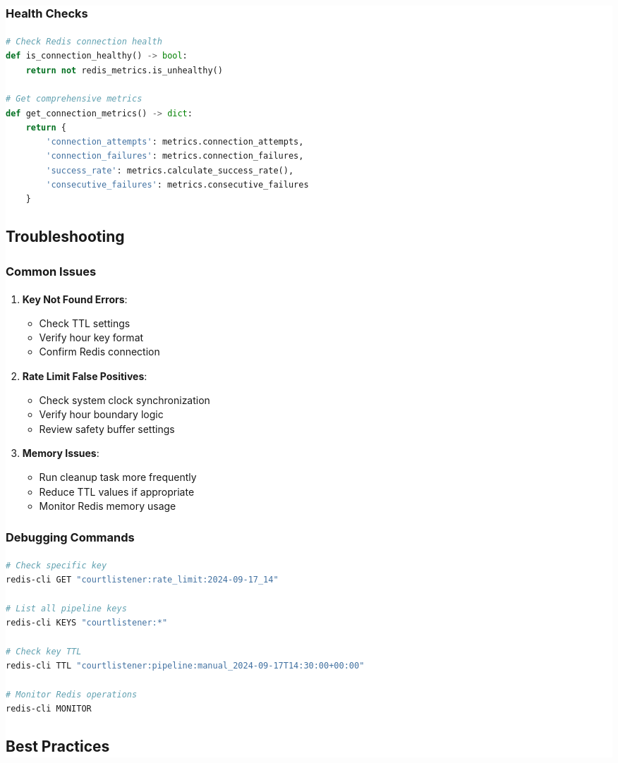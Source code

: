 ### Health Checks

```python
# Check Redis connection health
def is_connection_healthy() -> bool:
    return not redis_metrics.is_unhealthy()

# Get comprehensive metrics
def get_connection_metrics() -> dict:
    return {
        'connection_attempts': metrics.connection_attempts,
        'connection_failures': metrics.connection_failures,
        'success_rate': metrics.calculate_success_rate(),
        'consecutive_failures': metrics.consecutive_failures
    }
```

## Troubleshooting

### Common Issues

1. **Key Not Found Errors**:
   - Check TTL settings
   - Verify hour key format
   - Confirm Redis connection

2. **Rate Limit False Positives**:
   - Check system clock synchronization
   - Verify hour boundary logic
   - Review safety buffer settings

3. **Memory Issues**:
   - Run cleanup task more frequently
   - Reduce TTL values if appropriate
   - Monitor Redis memory usage

### Debugging Commands

```bash
# Check specific key
redis-cli GET "courtlistener:rate_limit:2024-09-17_14"

# List all pipeline keys
redis-cli KEYS "courtlistener:*"

# Check key TTL
redis-cli TTL "courtlistener:pipeline:manual_2024-09-17T14:30:00+00:00"

# Monitor Redis operations
redis-cli MONITOR
```

## Best Practices
